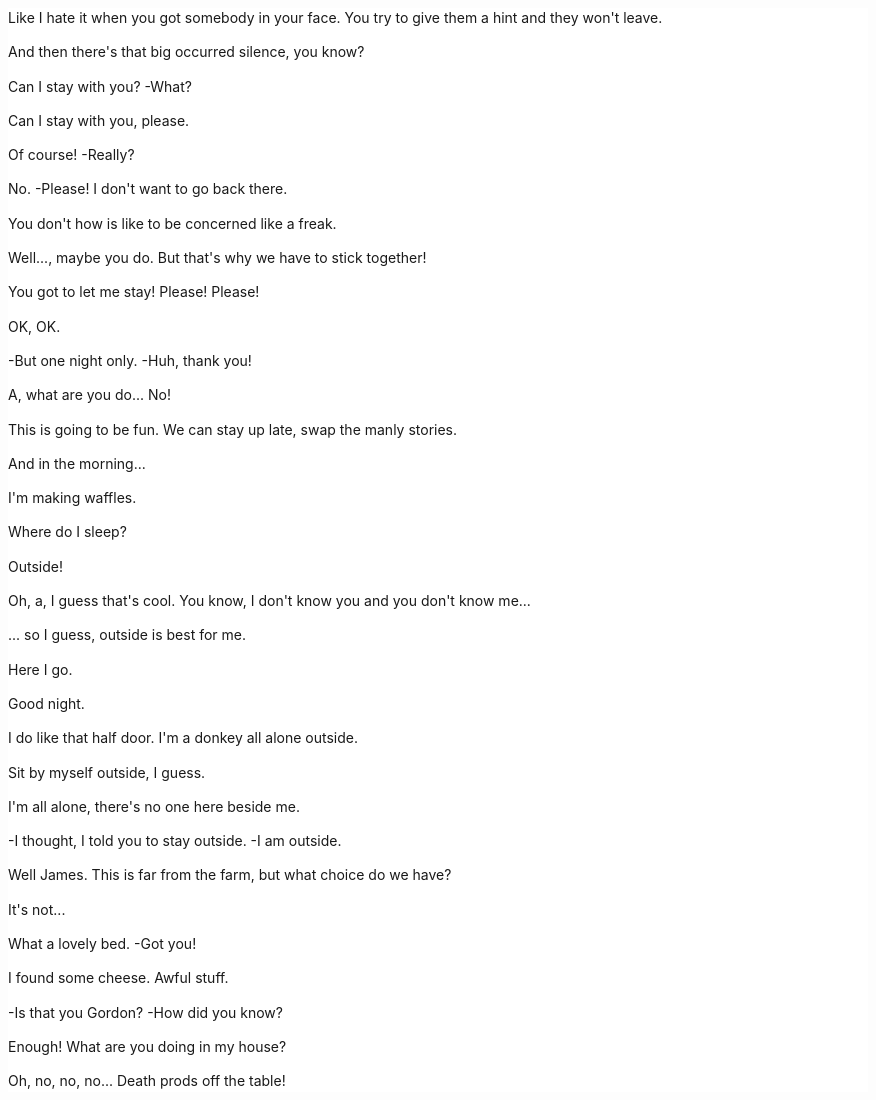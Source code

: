 Like I hate it when you got somebody in your face. You try to give them a hint and they won't leave. 

And then there's that big occurred silence,  you know? 

Can I stay with you?  -What? 

Can I stay with you, please. 

Of course!  -Really? 

No.  -Please! I don't want to go back there. 

You don't how is like to be concerned like a freak. 

Well..., maybe you do.  But that's why we have to stick together! 

You got to let me stay! Please! Please! 

OK, OK. 

-But one night only.  -Huh, thank you! 

A, what are you do... No! 

This is going to be fun. We can stay up late, swap the manly stories. 

And in the morning... 

I'm making waffles. 

Where do I sleep? 

Outside! 

Oh, a, I guess that's cool. You know, I don't know you and you don't know me... 

... so I guess, outside is best for me. 

Here I go. 

Good night. 

I do like that half door.  I'm a donkey all alone outside. 

Sit by myself outside, I guess. 

I'm all alone, there's no one here beside me. 

-I thought, I told you to stay outside. -I am outside. 

Well James. This is far from the farm, but what choice do we have? 

It's not... 

What a lovely bed.  -Got you! 

I found some cheese. Awful stuff. 

-Is that you Gordon?  -How did you know? 

Enough! What are you doing in my house? 

Oh, no, no, no... Death prods off the table! 
